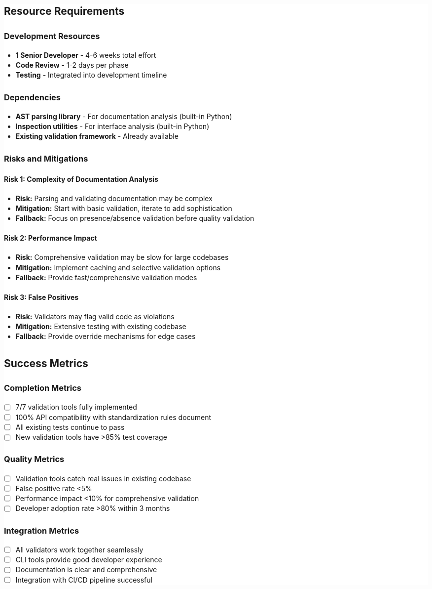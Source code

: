 ## Resource Requirements

### Development Resources
- **1 Senior Developer** - 4-6 weeks total effort
- **Code Review** - 1-2 days per phase
- **Testing** - Integrated into development timeline

### Dependencies
- **AST parsing library** - For documentation analysis (built-in Python)
- **Inspection utilities** - For interface analysis (built-in Python)
- **Existing validation framework** - Already available

### Risks and Mitigations

#### Risk 1: Complexity of Documentation Analysis
- **Risk:** Parsing and validating documentation may be complex
- **Mitigation:** Start with basic validation, iterate to add sophistication
- **Fallback:** Focus on presence/absence validation before quality validation

#### Risk 2: Performance Impact
- **Risk:** Comprehensive validation may be slow for large codebases
- **Mitigation:** Implement caching and selective validation options
- **Fallback:** Provide fast/comprehensive validation modes

#### Risk 3: False Positives
- **Risk:** Validators may flag valid code as violations
- **Mitigation:** Extensive testing with existing codebase
- **Fallback:** Provide override mechanisms for edge cases

## Success Metrics

### Completion Metrics
- [ ] 7/7 validation tools fully implemented
- [ ] 100% API compatibility with standardization rules document
- [ ] All existing tests continue to pass
- [ ] New validation tools have >85% test coverage

### Quality Metrics
- [ ] Validation tools catch real issues in existing codebase
- [ ] False positive rate <5%
- [ ] Performance impact <10% for comprehensive validation
- [ ] Developer adoption rate >80% within 3 months

### Integration Metrics
- [ ] All validators work together seamlessly
- [ ] CLI tools provide good developer experience
- [ ] Documentation is clear and comprehensive
- [ ] Integration with CI/CD pipeline successful
